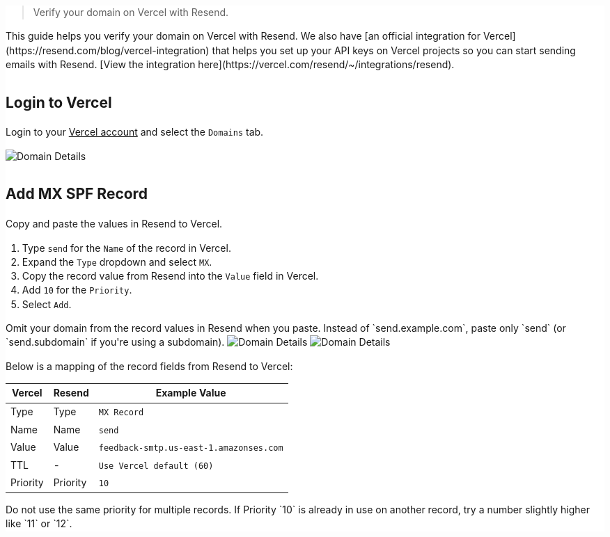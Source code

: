 > Verify your domain on Vercel with Resend.

<Note>
  This guide helps you verify your domain on Vercel with Resend. We also have
  [an official integration for
  Vercel](https://resend.com/blog/vercel-integration) that helps you set up your
  API keys on Vercel projects so you can start sending emails with Resend. [View
  the integration here](https://vercel.com/resend/~/integrations/resend).
</Note>

<Snippet file="domain-guide-add-domain.mdx" />

## Login to Vercel

Login to your [Vercel account](https://vercel.com/login) and select the `Domains` tab.

<img alt="Domain Details" src="https://mintlify.s3.us-west-1.amazonaws.com/resend/images/dashboard-domains-vercel-domains.png" />

## Add MX SPF Record

Copy and paste the values in Resend to Vercel.

1. Type `send` for the `Name` of the record in Vercel.
2. Expand the `Type` dropdown and select `MX`.
3. Copy the record value from Resend into the `Value` field in Vercel.
4. Add `10` for the `Priority`.
5. Select `Add`.

<Info>
  Omit your domain from the record values in Resend when you paste. Instead of
  `send.example.com`, paste only `send` (or `send.subdomain` if you're using a
  subdomain).
</Info>

<img alt="Domain Details" src="https://mintlify.s3.us-west-1.amazonaws.com/resend/images/dashboard-domains-resend-spf-mx.png" />

<img alt="Domain Details" src="https://mintlify.s3.us-west-1.amazonaws.com/resend/images/dashboard-domains-vercel-spf-mx.png" />

Below is a mapping of the record fields from Resend to Vercel:

| Vercel   | Resend   | Example Value                           |
| -------- | -------- | --------------------------------------- |
| Type     | Type     | `MX Record`                             |
| Name     | Name     | `send`                                  |
| Value    | Value    | `feedback-smtp.us-east-1.amazonses.com` |
| TTL      | -        | `Use Vercel default (60)`               |
| Priority | Priority | `10`                                    |

<Info>
  Do not use the same priority for multiple records. If Priority `10` is already
  in use on another record, try a number slightly higher like `11` or `12`.
</Info>
